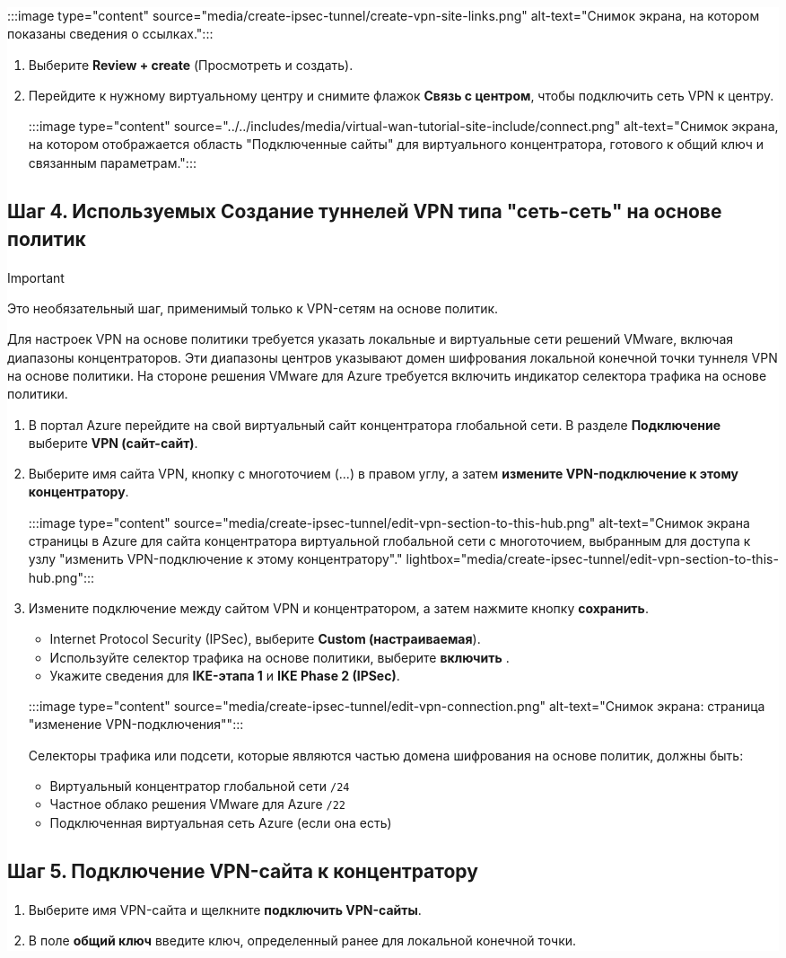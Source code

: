    :::image type="content" source="media/create-ipsec-tunnel/create-vpn-site-links.png" alt-text="Снимок экрана, на котором показаны сведения о ссылках.":::

1. Выберите **Review + create** (Просмотреть и создать). 

1. Перейдите к нужному виртуальному центру и снимите флажок **Связь с центром**, чтобы подключить сеть VPN к центру.
 
   :::image type="content" source="../../includes/media/virtual-wan-tutorial-site-include/connect.png" alt-text="Снимок экрана, на котором отображается область &quot;Подключенные сайты&quot; для виртуального концентратора, готового к общий ключ и связанным параметрам.":::   

## <a name="step-4-optional-create-policy-based-vpn-site-to-site-tunnels"></a>Шаг 4. Используемых Создание туннелей VPN типа "сеть-сеть" на основе политик

>[!IMPORTANT]
>Это необязательный шаг, применимый только к VPN-сетям на основе политик. 

Для настроек VPN на основе политики требуется указать локальные и виртуальные сети решений VMware, включая диапазоны концентраторов.  Эти диапазоны центров указывают домен шифрования локальной конечной точки туннеля VPN на основе политики.  На стороне решения VMware для Azure требуется включить индикатор селектора трафика на основе политики. 

1. В портал Azure перейдите на свой виртуальный сайт концентратора глобальной сети. В разделе **Подключение** выберите **VPN (сайт-сайт)**.

2. Выберите имя сайта VPN, кнопку с многоточием (...) в правом углу, а затем **измените VPN-подключение к этому концентратору**.
 
   :::image type="content" source="media/create-ipsec-tunnel/edit-vpn-section-to-this-hub.png" alt-text="Снимок экрана страницы в Azure для сайта концентратора виртуальной глобальной сети с многоточием, выбранным для доступа к узлу &quot;изменить VPN-подключение к этому концентратору&quot;." lightbox="media/create-ipsec-tunnel/edit-vpn-section-to-this-hub.png":::

3. Измените подключение между сайтом VPN и концентратором, а затем нажмите кнопку **сохранить**.
   - Internet Protocol Security (IPSec), выберите **Custom (настраиваемая**).
   - Используйте селектор трафика на основе политики, выберите **включить** .
   - Укажите сведения для **IKE-этапа 1** и **IKE Phase 2 (IPSec)**. 
 
   :::image type="content" source="media/create-ipsec-tunnel/edit-vpn-connection.png" alt-text="Снимок экрана: страница &quot;изменение VPN-подключения&quot;"::: 
 
   Селекторы трафика или подсети, которые являются частью домена шифрования на основе политик, должны быть:
    
   - Виртуальный концентратор глобальной сети `/24`
   - Частное облако решения VMware для Azure `/22`
   - Подключенная виртуальная сеть Azure (если она есть)

## <a name="step-5-connect-your-vpn-site-to-the-hub"></a>Шаг 5. Подключение VPN-сайта к концентратору

1. Выберите имя VPN-сайта и щелкните **подключить VPN-сайты**. 

1. В поле **общий ключ** введите ключ, определенный ранее для локальной конечной точки. 
